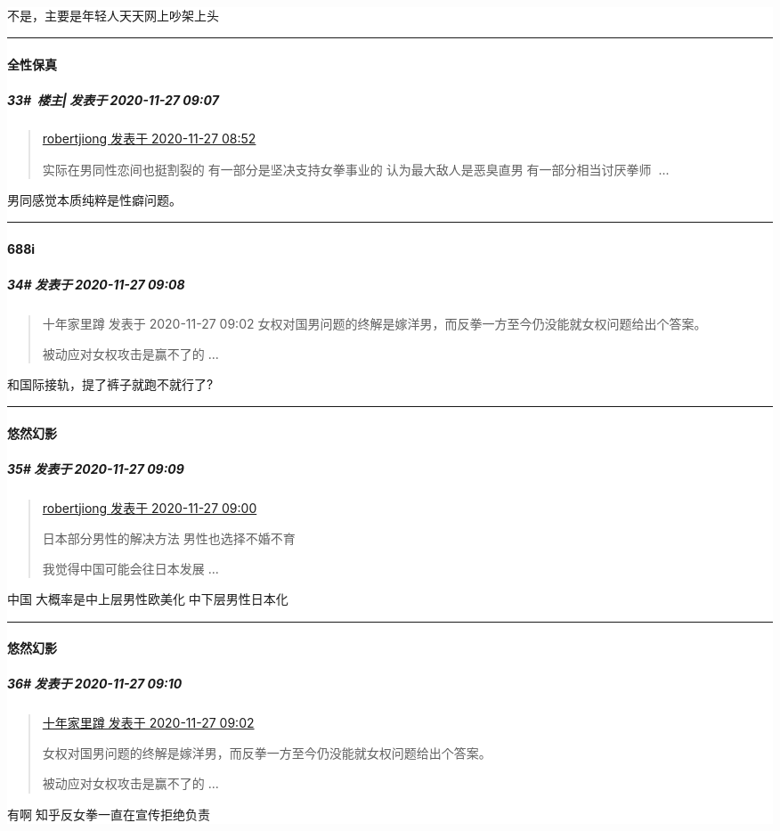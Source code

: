 
不是，主要是年轻人天天网上吵架上头


-----

####  全性保真  
##### 33#         楼主| 发表于 2020-11-27 09:07


<blockquote><a href="httphttps://bbs.saraba1st.com/2b/forum.php?mod=redirect&amp;goto=findpost&amp;pid=49533712&amp;ptid=1974530" target="_blank">robertjiong 发表于 2020-11-27 08:52</a>

实际在男同性恋间也挺割裂的 有一部分是坚决支持女拳事业的 认为最大敌人是恶臭直男 有一部分相当讨厌拳师  ...</blockquote>
男同感觉本质纯粹是性癖问题。


-----

####  688i  
##### 34#       发表于 2020-11-27 09:08


<blockquote>十年家里蹲 发表于 2020-11-27 09:02
女权对国男问题的终解是嫁洋男，而反拳一方至今仍没能就女权问题给出个答案。


被动应对女权攻击是赢不了的 ...</blockquote>
和国际接轨，提了裤子就跑不就行了?


-----

####  悠然幻影  
##### 35#       发表于 2020-11-27 09:09


<blockquote><a href="httphttps://bbs.saraba1st.com/2b/forum.php?mod=redirect&amp;goto=findpost&amp;pid=49533786&amp;ptid=1974530" target="_blank">robertjiong 发表于 2020-11-27 09:00</a>

日本部分男性的解决方法 男性也选择不婚不育

我觉得中国可能会往日本发展 ...</blockquote>
中国 大概率是中上层男性欧美化 中下层男性日本化


-----

####  悠然幻影  
##### 36#       发表于 2020-11-27 09:10


<blockquote><a href="httphttps://bbs.saraba1st.com/2b/forum.php?mod=redirect&amp;goto=findpost&amp;pid=49533808&amp;ptid=1974530" target="_blank">十年家里蹲 发表于 2020-11-27 09:02</a>

女权对国男问题的终解是嫁洋男，而反拳一方至今仍没能就女权问题给出个答案。


被动应对女权攻击是赢不了的 ...</blockquote>
有啊 知乎反女拳一直在宣传拒绝负责
